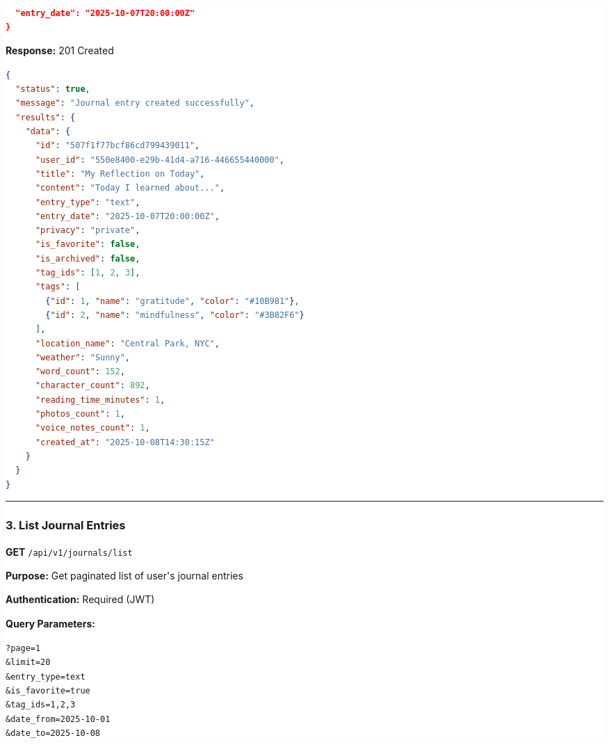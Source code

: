 ```json
  "entry_date": "2025-10-07T20:00:00Z"
}
```

**Response:** 201 Created

```json
{
  "status": true,
  "message": "Journal entry created successfully",
  "results": {
    "data": {
      "id": "507f1f77bcf86cd799439011",
      "user_id": "550e8400-e29b-41d4-a716-446655440000",
      "title": "My Reflection on Today",
      "content": "Today I learned about...",
      "entry_type": "text",
      "entry_date": "2025-10-07T20:00:00Z",
      "privacy": "private",
      "is_favorite": false,
      "is_archived": false,
      "tag_ids": [1, 2, 3],
      "tags": [
        {"id": 1, "name": "gratitude", "color": "#10B981"},
        {"id": 2, "name": "mindfulness", "color": "#3B82F6"}
      ],
      "location_name": "Central Park, NYC",
      "weather": "Sunny",
      "word_count": 152,
      "character_count": 892,
      "reading_time_minutes": 1,
      "photos_count": 1,
      "voice_notes_count": 1,
      "created_at": "2025-10-08T14:30:15Z"
    }
  }
}
```

---

### 3. List Journal Entries

**GET** `/api/v1/journals/list`

**Purpose:** Get paginated list of user's journal entries

**Authentication:** Required (JWT)

**Query Parameters:**

```
?page=1
&limit=20
&entry_type=text
&is_favorite=true
&tag_ids=1,2,3
&date_from=2025-10-01
&date_to=2025-10-08
```
